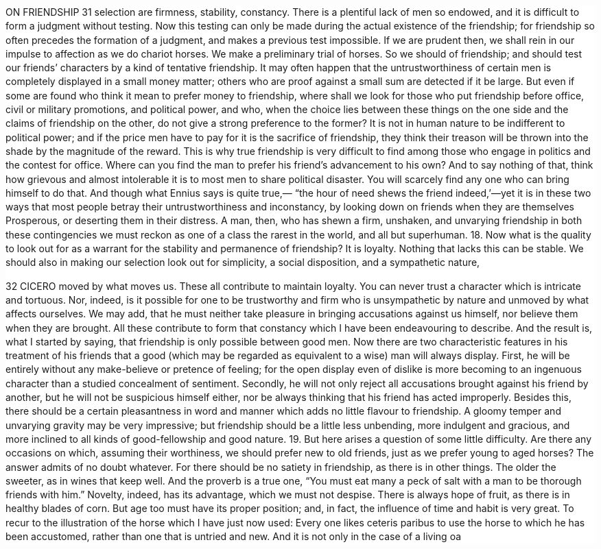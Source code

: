 ON FRIENDSHIP 31 selection are firmness, stability, constancy. There is a plentiful lack of men so endowed, and it is difficult to form a judgment without testing. Now this testing can only be made during the actual existence of the friendship; for friendship so often precedes the formation of a judgment, and makes a previous test impossible. If we are prudent then, we shall rein in our impulse to affection as we do chariot horses. We make a preliminary trial of horses. So we should of friendship; and should test our friends’ characters by a kind of tentative friendship. It may often happen that the untrustworthiness of certain men is completely displayed in a small money matter; others who are proof against a small sum are detected if it be large. But even if some are found who think it mean to prefer money to friendship, where shall we look for those who put friendship before office, civil or military promotions, and political power, and who, when the choice lies between these things on the one side and the claims of friendship on the other, do not give a strong preference to the former? It is not in human nature to be indifferent to political power; and if the price men have to pay for it is the sacrifice of friendship, they think their treason will be thrown into the shade by the magnitude of the reward. This is why true friendship is very difficult to find among those who engage in politics and the contest for office. Where can you find the man to prefer his friend’s advancement to his own? And to say nothing of that, think how grievous and almost intolerable it is to most men to share political disaster. You will scarcely find any one who can bring himself to do that. And though what Ennius says is quite true,— “the hour of need shews the friend indeed,’—yet it is in these two ways that most people betray their untrustworthiness and inconstancy, by looking down on friends when they are themselves Prosperous, or deserting them in their distress. A man, then, who has shewn a firm, unshaken, and unvarying friendship in both these contingencies we must reckon as one of a class the rarest in the world, and all but superhuman. 18. Now what is the quality to look out for as a warrant for the stability and permanence of friendship? It is loyalty. Nothing that lacks this can be stable. We should also in making our selection look out for simplicity, a social disposition, and a sympathetic nature,

32 CICERO moved by what moves us. These all contribute to maintain loyalty. You can never trust a character which is intricate and tortuous. Nor, indeed, is it possible for one to be trustworthy and firm who is unsympathetic by nature and unmoved by what affects ourselves. We may add, that he must neither take pleasure in bringing accusations against us himself, nor believe them when they are brought. All these contribute to form that constancy which I have been endeavouring to describe. And the result is, what I started by saying, that friendship is only possible between good men. Now there are two characteristic features in his treatment of his friends that a good (which may be regarded as equivalent to a wise) man will always display. First, he will be entirely without any make-believe or pretence of feeling; for the open display even of dislike is more becoming to an ingenuous character than a studied concealment of sentiment. Secondly, he will not only reject all accusations brought against his friend by another, but he will not be suspicious himself either, nor be always thinking that his friend has acted improperly. Besides this, there should be a certain pleasantness in word and manner which adds no little flavour to friendship. A gloomy temper and unvarying gravity may be very impressive; but friendship should be a little less unbending, more indulgent and gracious, and more inclined to all kinds of good-fellowship and good nature. 19. But here arises a question of some little difficulty. Are there any occasions on which, assuming their worthiness, we should prefer new to old friends, just as we prefer young to aged horses? The answer admits of no doubt whatever. For there should be no satiety in friendship, as there is in other things. The older the sweeter, as in wines that keep well. And the proverb is a true one, “You must eat many a peck of salt with a man to be thorough friends with him.” Novelty, indeed, has its advantage, which we must not despise. There is always hope of fruit, as there is in healthy blades of corn. But age too must have its proper position; and, in fact, the influence of time and habit is very great. To recur to the illustration of the horse which I have just now used: Every one likes ceteris paribus to use the horse to which he has been accustomed, rather than one that is untried and new. And it is not only in the case of a living oa
